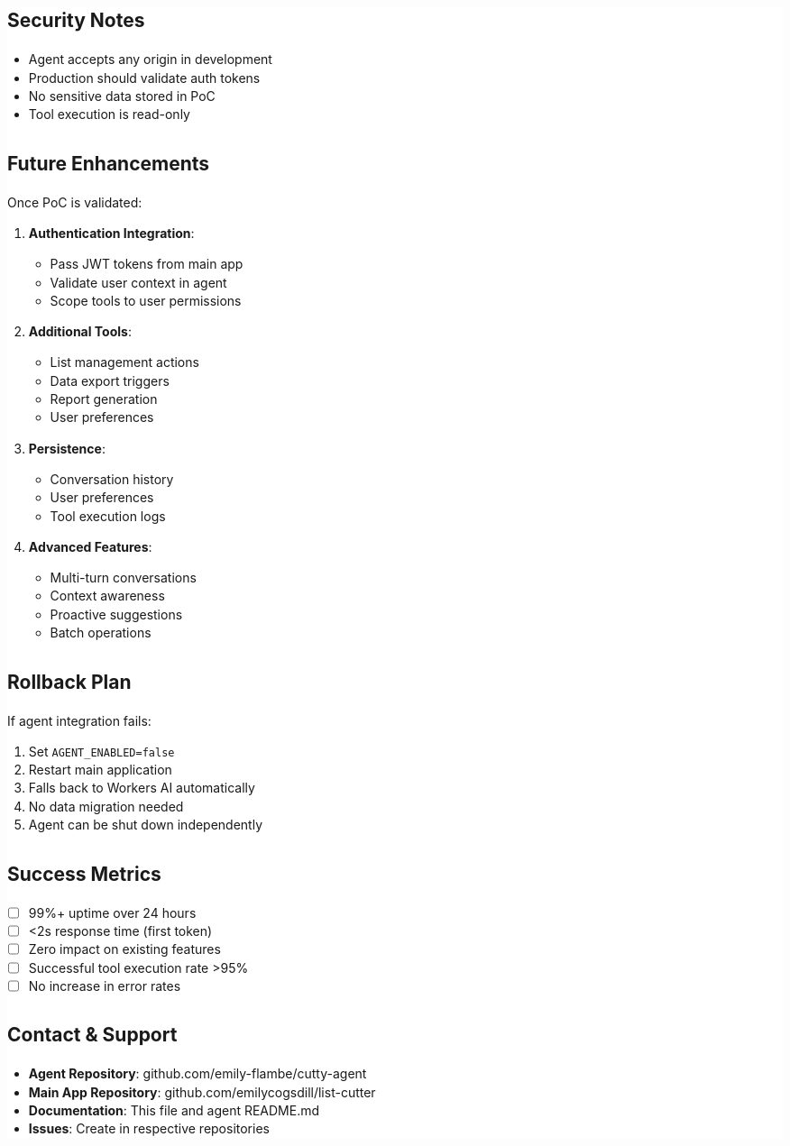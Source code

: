 ## Security Notes

- Agent accepts any origin in development
- Production should validate auth tokens
- No sensitive data stored in PoC
- Tool execution is read-only

## Future Enhancements

Once PoC is validated:

1. **Authentication Integration**:
   - Pass JWT tokens from main app
   - Validate user context in agent
   - Scope tools to user permissions

2. **Additional Tools**:
   - List management actions
   - Data export triggers
   - Report generation
   - User preferences

3. **Persistence**:
   - Conversation history
   - User preferences
   - Tool execution logs

4. **Advanced Features**:
   - Multi-turn conversations
   - Context awareness
   - Proactive suggestions
   - Batch operations

## Rollback Plan

If agent integration fails:

1. Set `AGENT_ENABLED=false`
2. Restart main application
3. Falls back to Workers AI automatically
4. No data migration needed
5. Agent can be shut down independently

## Success Metrics

- [ ] 99%+ uptime over 24 hours
- [ ] <2s response time (first token)
- [ ] Zero impact on existing features
- [ ] Successful tool execution rate >95%
- [ ] No increase in error rates

## Contact & Support

- **Agent Repository**: github.com/emily-flambe/cutty-agent
- **Main App Repository**: github.com/emilycogsdill/list-cutter
- **Documentation**: This file and agent README.md
- **Issues**: Create in respective repositories